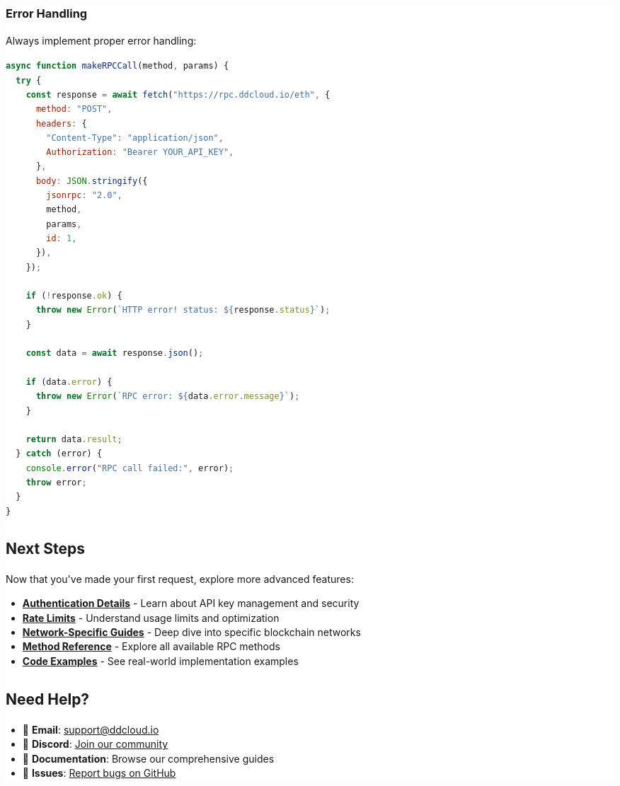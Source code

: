 ### Error Handling

Always implement proper error handling:

```javascript
async function makeRPCCall(method, params) {
  try {
    const response = await fetch("https://rpc.ddcloud.io/eth", {
      method: "POST",
      headers: {
        "Content-Type": "application/json",
        Authorization: "Bearer YOUR_API_KEY",
      },
      body: JSON.stringify({
        jsonrpc: "2.0",
        method,
        params,
        id: 1,
      }),
    });

    if (!response.ok) {
      throw new Error(`HTTP error! status: ${response.status}`);
    }

    const data = await response.json();

    if (data.error) {
      throw new Error(`RPC error: ${data.error.message}`);
    }

    return data.result;
  } catch (error) {
    console.error("RPC call failed:", error);
    throw error;
  }
}
```

## Next Steps

Now that you've made your first request, explore more advanced features:

- **[Authentication Details](./authentication.md)** - Learn about API key management and security
- **[Rate Limits](./rate-limits.md)** - Understand usage limits and optimization
- **[Network-Specific Guides](../networks/overview.md)** - Deep dive into specific blockchain networks
- **[Method Reference](../methods/overview.md)** - Explore all available RPC methods
- **[Code Examples](../examples/javascript/README.md)** - See real-world implementation examples

## Need Help?

- 📧 **Email**: support@ddcloud.io
- 💬 **Discord**: [Join our community](https://discord.gg/ddcloud)
- 📖 **Documentation**: Browse our comprehensive guides
- 🐛 **Issues**: [Report bugs on GitHub](https://github.com/ddcloud/rpc-docs/issues)
